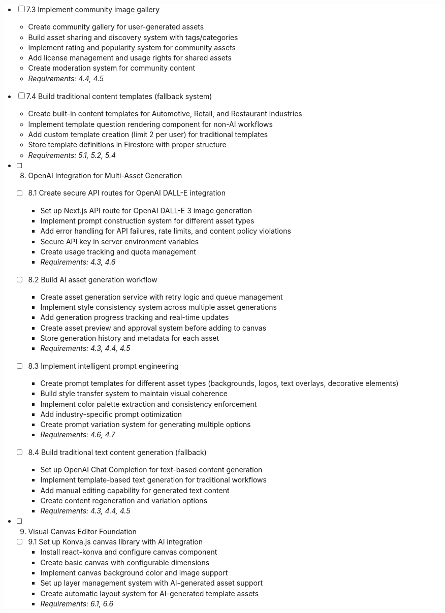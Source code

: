  - [ ] 7.3 Implement community image gallery
    - Create community gallery for user-generated assets
    - Build asset sharing and discovery system with tags/categories
    - Implement rating and popularity system for community assets
    - Add license management and usage rights for shared assets
    - Create moderation system for community content
    - _Requirements: 4.4, 4.5_

  - [ ] 7.4 Build traditional content templates (fallback system)
    - Create built-in content templates for Automotive, Retail, and Restaurant industries
    - Implement template question rendering component for non-AI workflows
    - Add custom template creation (limit 2 per user) for traditional templates
    - Store template definitions in Firestore with proper structure
    - _Requirements: 5.1, 5.2, 5.4_

- [ ] 8. OpenAI Integration for Multi-Asset Generation
  - [ ] 8.1 Create secure API routes for OpenAI DALL-E integration
    - Set up Next.js API route for OpenAI DALL-E 3 image generation
    - Implement prompt construction system for different asset types
    - Add error handling for API failures, rate limits, and content policy violations
    - Secure API key in server environment variables
    - Create usage tracking and quota management
    - _Requirements: 4.3, 4.6_

  - [ ] 8.2 Build AI asset generation workflow
    - Create asset generation service with retry logic and queue management
    - Implement style consistency system across multiple asset generations
    - Add generation progress tracking and real-time updates
    - Create asset preview and approval system before adding to canvas
    - Store generation history and metadata for each asset
    - _Requirements: 4.3, 4.4, 4.5_

  - [ ] 8.3 Implement intelligent prompt engineering
    - Create prompt templates for different asset types (backgrounds, logos, text overlays, decorative elements)
    - Build style transfer system to maintain visual coherence
    - Implement color palette extraction and consistency enforcement
    - Add industry-specific prompt optimization
    - Create prompt variation system for generating multiple options
    - _Requirements: 4.6, 4.7_

  - [ ] 8.4 Build traditional text content generation (fallback)
    - Set up OpenAI Chat Completion for text-based content generation
    - Implement template-based text generation for traditional workflows
    - Add manual editing capability for generated text content
    - Create content regeneration and variation options
    - _Requirements: 4.3, 4.4, 4.5_

- [ ] 9. Visual Canvas Editor Foundation
  - [ ] 9.1 Set up Konva.js canvas library with AI integration
    - Install react-konva and configure canvas component
    - Create basic canvas with configurable dimensions
    - Implement canvas background color and image support
    - Set up layer management system with AI-generated asset support
    - Create automatic layout system for AI-generated template assets
    - _Requirements: 6.1, 6.6_
